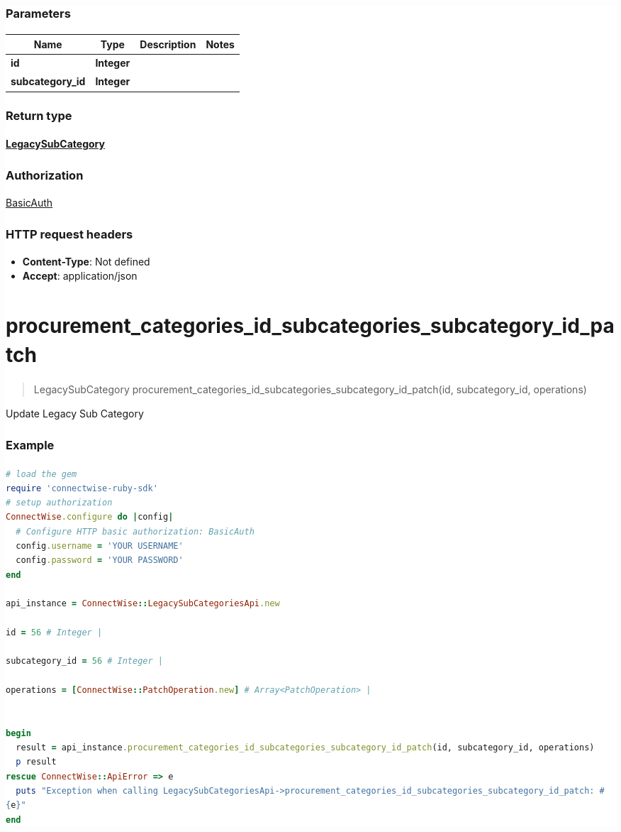### Parameters

Name | Type | Description  | Notes
------------- | ------------- | ------------- | -------------
 **id** | **Integer**|  | 
 **subcategory_id** | **Integer**|  | 

### Return type

[**LegacySubCategory**](LegacySubCategory.md)

### Authorization

[BasicAuth](../README.md#BasicAuth)

### HTTP request headers

 - **Content-Type**: Not defined
 - **Accept**: application/json



# **procurement_categories_id_subcategories_subcategory_id_patch**
> LegacySubCategory procurement_categories_id_subcategories_subcategory_id_patch(id, subcategory_id, operations)



Update Legacy Sub Category

### Example
```ruby
# load the gem
require 'connectwise-ruby-sdk'
# setup authorization
ConnectWise.configure do |config|
  # Configure HTTP basic authorization: BasicAuth
  config.username = 'YOUR USERNAME'
  config.password = 'YOUR PASSWORD'
end

api_instance = ConnectWise::LegacySubCategoriesApi.new

id = 56 # Integer | 

subcategory_id = 56 # Integer | 

operations = [ConnectWise::PatchOperation.new] # Array<PatchOperation> | 


begin
  result = api_instance.procurement_categories_id_subcategories_subcategory_id_patch(id, subcategory_id, operations)
  p result
rescue ConnectWise::ApiError => e
  puts "Exception when calling LegacySubCategoriesApi->procurement_categories_id_subcategories_subcategory_id_patch: #{e}"
end
```
